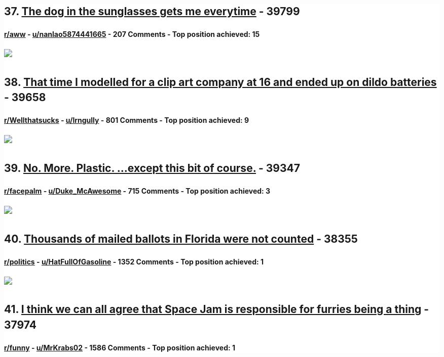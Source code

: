 ## 37. [The dog in the sunglasses gets me everytime](http://reddit.com/r/aww/comments/a4w2t6/the_dog_in_the_sunglasses_gets_me_everytime/) - 39799
#### [r/aww](http://reddit.com/r/aww) - [u/nanlao5874441665](http://reddit.com/u/nanlao5874441665) - 207 Comments - Top position achieved: 15

<a href="https://v.redd.it/s3dz545qmg321"><img src="https://b.thumbs.redditmedia.com/gqUAJxPzj_bXYZJhwIVACxh6gQFMgxHctsjDM1Z1QSw.jpg"></img></a>

## 38. [That time I modelled for a clip art company at 16 and ended up on dildo batteries](http://reddit.com/r/Wellthatsucks/comments/a4x2df/that_time_i_modelled_for_a_clip_art_company_at_16/) - 39658
#### [r/Wellthatsucks](http://reddit.com/r/Wellthatsucks) - [u/lrngully](http://reddit.com/u/lrngully) - 801 Comments - Top position achieved: 9

<a href="https://i.redd.it/1qpakocn7h321.jpg"><img src="https://a.thumbs.redditmedia.com/uSNL5cNBssxvo0jj-fwixqOaHWIL-Q40QMrYkLPcm84.jpg"></img></a>

## 39. [No. More. Plastic. ...except this bit of course.](http://reddit.com/r/facepalm/comments/a4xvji/no_more_plastic_except_this_bit_of_course/) - 39347
#### [r/facepalm](http://reddit.com/r/facepalm) - [u/Duke_McAwesome](http://reddit.com/u/Duke_McAwesome) - 715 Comments - Top position achieved: 3

<a href="https://i.redd.it/z40ctu50nh321.jpg"><img src="https://b.thumbs.redditmedia.com/apB-wDjtRqqaDpWrKSRyZvgIQXqP9X21YoraMcHPsoQ.jpg"></img></a>

## 40. [Thousands of mailed ballots in Florida were not counted](http://reddit.com/r/politics/comments/a51lzc/thousands_of_mailed_ballots_in_florida_were_not/) - 38355
#### [r/politics](http://reddit.com/r/politics) - [u/HatFullOfGasoline](http://reddit.com/u/HatFullOfGasoline) - 1352 Comments - Top position achieved: 1

<a href="https://apnews.com/8488a401807045fcb642ea2cdf81fc29"><img src="https://b.thumbs.redditmedia.com/DBesv-3SiLDLfjPv_tLkI-7bY0BlcwjZPcs2_LvBmwM.jpg"></img></a>

## 41. [I think we can all agree that Space Jam is responsible for furries being a thing](http://reddit.com/r/funny/comments/a4xzea/i_think_we_can_all_agree_that_space_jam_is/) - 37974
#### [r/funny](http://reddit.com/r/funny) - [u/MrKrabs02](http://reddit.com/u/MrKrabs02) - 1586 Comments - Top position achieved: 1
